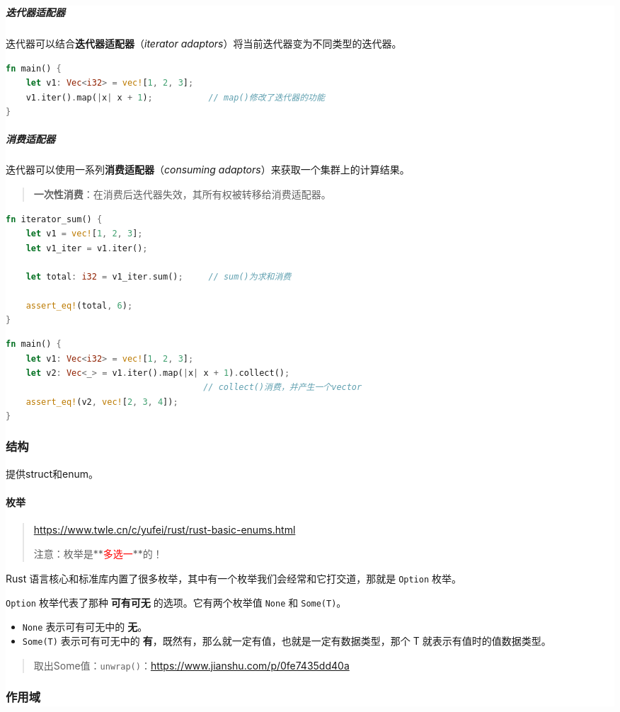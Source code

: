 ##### 迭代器适配器

迭代器可以结合**迭代器适配器**（*iterator adaptors*）将当前迭代器变为不同类型的迭代器。

```rust
fn main() {
    let v1: Vec<i32> = vec![1, 2, 3];
    v1.iter().map(|x| x + 1);           // map()修改了迭代器的功能
}
```

##### 消费适配器

迭代器可以使用一系列**消费适配器**（*consuming adaptors*）来获取一个集群上的计算结果。

> **一次性消费**：在消费后迭代器失效，其所有权被转移给消费适配器。

```rust
fn iterator_sum() {
    let v1 = vec![1, 2, 3];
    let v1_iter = v1.iter();

    let total: i32 = v1_iter.sum();     // sum()为求和消费

    assert_eq!(total, 6);
}
```

```rust
fn main() {
    let v1: Vec<i32> = vec![1, 2, 3];
    let v2: Vec<_> = v1.iter().map(|x| x + 1).collect();
    								   // collect()消费，并产生一个vector
    assert_eq!(v2, vec![2, 3, 4]);
}
```

### 结构

提供struct和enum。

#### 枚举

> https://www.twle.cn/c/yufei/rust/rust-basic-enums.html
>
> 注意：枚举是**<font color=red>多选一</font>**的！

Rust 语言核心和标准库内置了很多枚举，其中有一个枚举我们会经常和它打交道，那就是 `Option` 枚举。

`Option` 枚举代表了那种 **可有可无** 的选项。它有两个枚举值 `None` 和 `Some(T)`。

- `None` 表示可有可无中的 **无**。
- `Some(T)` 表示可有可无中的 **有**，既然有，那么就一定有值，也就是一定有数据类型，那个 T 就表示有值时的值数据类型。

> 取出Some值：`unwrap()`：https://www.jianshu.com/p/0fe7435dd40a

### 作用域
